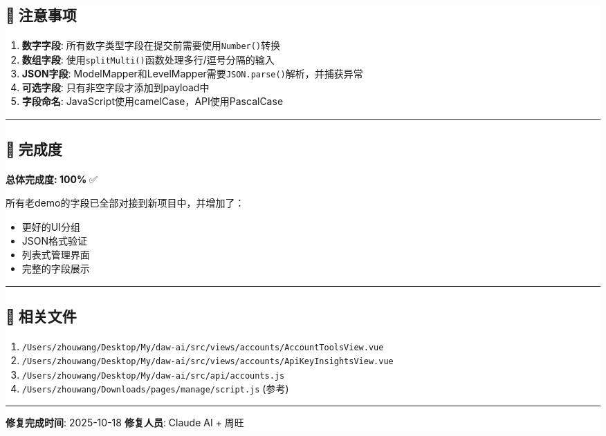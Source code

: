 ## 📝 注意事项

1. **数字字段**: 所有数字类型字段在提交前需要使用`Number()`转换
2. **数组字段**: 使用`splitMulti()`函数处理多行/逗号分隔的输入
3. **JSON字段**: ModelMapper和LevelMapper需要`JSON.parse()`解析，并捕获异常
4. **可选字段**: 只有非空字段才添加到payload中
5. **字段命名**: JavaScript使用camelCase，API使用PascalCase

---

## 🎯 完成度

**总体完成度: 100%** ✅

所有老demo的字段已全部对接到新项目中，并增加了：
- 更好的UI分组
- JSON格式验证
- 列表式管理界面
- 完整的字段展示

---

## 📌 相关文件

1. `/Users/zhouwang/Desktop/My/daw-ai/src/views/accounts/AccountToolsView.vue`
2. `/Users/zhouwang/Desktop/My/daw-ai/src/views/accounts/ApiKeyInsightsView.vue`
3. `/Users/zhouwang/Desktop/My/daw-ai/src/api/accounts.js`
4. `/Users/zhouwang/Downloads/pages/manage/script.js` (参考)

---

**修复完成时间**: 2025-10-18
**修复人员**: Claude AI + 周旺
